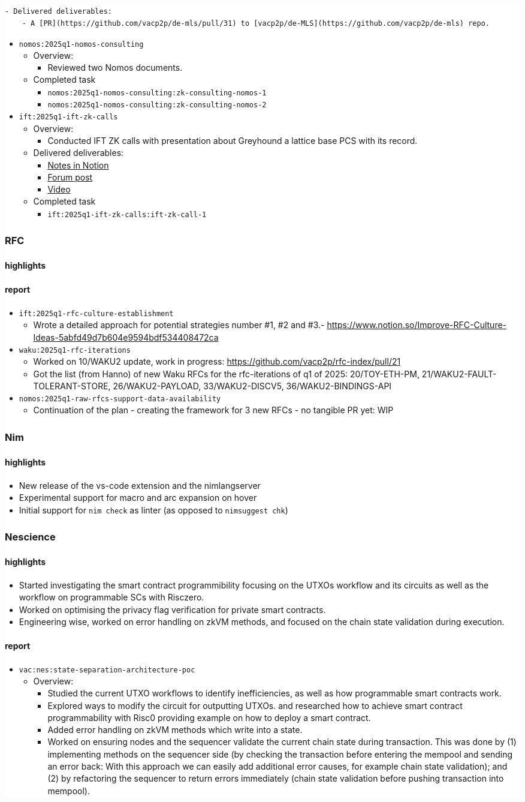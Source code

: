     - Delivered deliverables: 
        - A [PR](https://github.com/vacp2p/de-mls/pull/31) to [vacp2p/de-MLS](https://github.com/vacp2p/de-mls) repo. 
- `nomos:2025q1-nomos-consulting`
    - Overview: 
        - Reviewed two Nomos documents. 
    - Completed task 
        - `nomos:2025q1-nomos-consulting:zk-consulting-nomos-1`
        - `nomos:2025q1-nomos-consulting:zk-consulting-nomos-2`
- `ift:2025q1-ift-zk-calls`
    - Overview: 
        - Conducted IFT ZK calls with presentation about Greyhound a lattice base PCS with its record.  
    - Delivered deliverables: 
        - [Notes in Notion](https://www.notion.so/Past-Meeting-Notes-1198f96fb65c80e6a51afa9a507aa64e)
        - [Forum post ](https://forum.vac.dev/t/discussion-on-greyhound-pcs/424)
        - [Video](https://www.youtube.com/watch?v=_VOkyVOSsqA)
    - Completed task 
        - `ift:2025q1-ift-zk-calls:ift-zk-call-1`

### RFC
#### highlights
#### report
- `ift:2025q1-rfc-culture-establishment`
    - Wrote a detailed approach for potential strategies number #1, #2 and #3.- https://www.notion.so/Improve-RFC-Culture-Ideas-5abfd49d7b604e9594bdf534408472ca
- `waku:2025q1-rfc-iterations`
    - Worked on 10/WAKU2 update, work in progress: https://github.com/vacp2p/rfc-index/pull/21
    - Got the list (from Hanno) of new Waku RFCs for the rfc-iterations of q1 of 2025: 20/TOY-ETH-PM, 21/WAKU2-FAULT-TOLERANT-STORE, 26/WAKU2-PAYLOAD, 33/WAKU2-DISCV5, 36/WAKU2-BINDINGS-API
- `nomos:2025q1-raw-rfcs-support-data-availability`
    - Continuation of the plan - creating the framework for 3 new RFCs - no tangible PR yet: WIP

### Nim
#### highlights
- New release of the vs-code extension and the nimlangserver
- Experimental support for macro and arc expansion on hover
- Initial support for `nim check` as linter (as opposed to `nimsuggest chk`)

### Nescience
#### highlights
- Started investigating the smart contract programmibility focusing on the UTXOs workflow and its circuits as well as the workflow on programmable SCs with Risczero.
- Worked on optimising the privacy flag verification for private smart contracts.
- Engineering wise, worked on error handling on zkVM methods, and focused on the chain state validation during execution.

#### report
- `vac:nes:state-separation-architecture-poc`
    - Overview:
        - Studied the current UTXO workflows to identify inefficiencies, as well as  how programmable smart contracts work.
        -  Explored ways to modify the circuit for outputting UTXOs. and researched how to achieve smart contract programmability with Risc0 providing example on how to deploy a smart contract.
        - Added error handling on zkVM methods which write into a state.
        - Worked on ensuring nodes and the sequencer validate the current chain state during transaction. This was done by (1) implementing methods on the sequencer side (by checking the transaction before entering the mempool and sending an error back: With this approach we can easily add additional error causes, for example chain state validation); and (2) by refactoring the sequencer to return errors immediately (chain state validation before pushing transaction into mempool).
